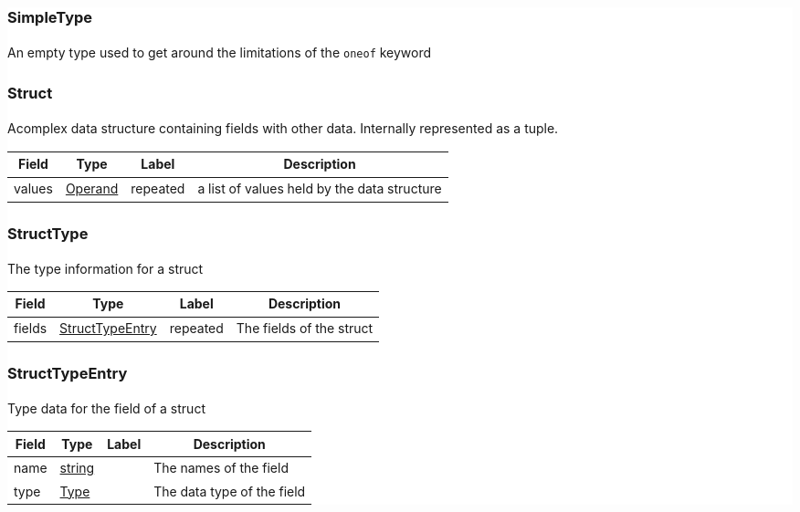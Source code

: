 




<a name="operand-SimpleType"></a>

### SimpleType
An empty type used to get around the limitations of the `oneof` keyword






<a name="operand-Struct"></a>

### Struct
Acomplex data structure containing fields with
other data. Internally represented as a tuple.


| Field | Type | Label | Description |
| ----- | ---- | ----- | ----------- |
| values | [Operand](#operand-Operand) | repeated | a list of values held by the data structure |






<a name="operand-StructType"></a>

### StructType
The type information for a struct


| Field | Type | Label | Description |
| ----- | ---- | ----- | ----------- |
| fields | [StructTypeEntry](#operand-StructTypeEntry) | repeated | The fields of the struct |






<a name="operand-StructTypeEntry"></a>

### StructTypeEntry
Type data for the field of a struct


| Field | Type | Label | Description |
| ----- | ---- | ----- | ----------- |
| name | [string](#string) |  | The names of the field |
| type | [Type](#operand-Type) |  | The data type of the field |






<a name="operand-TupleGroup"></a>
